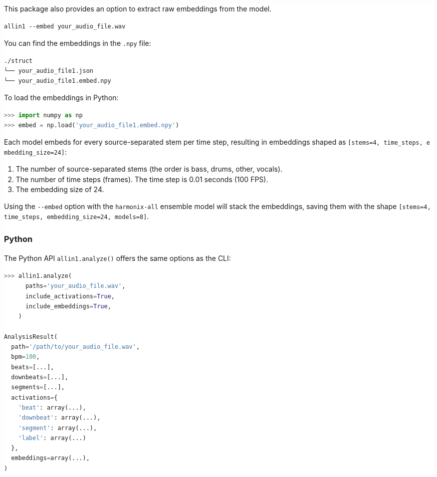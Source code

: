 This package also provides an option to extract raw embeddings from the model.

```shell
allin1 --embed your_audio_file.wav
```

You can find the embeddings in the `.npy` file:

```shell
./struct
└── your_audio_file1.json
└── your_audio_file1.embed.npy
```

To load the embeddings in Python:

```python
>>> import numpy as np
>>> embed = np.load('your_audio_file1.embed.npy')
```

Each model embeds for every source-separated stem per time step,
resulting in embeddings shaped as `[stems=4, time_steps, embedding_size=24]`:

1. The number of source-separated stems (the order is bass, drums, other, vocals).
2. The number of time steps (frames). The time step is 0.01 seconds (100 FPS).
3. The embedding size of 24.

Using the `--embed` option with the `harmonix-all` ensemble model will stack the embeddings,
saving them with the shape `[stems=4, time_steps, embedding_size=24, models=8]`.

### Python

The Python API `allin1.analyze()` offers the same options as the CLI:

```python
>>> allin1.analyze(
      paths='your_audio_file.wav',
      include_activations=True,
      include_embeddings=True,
    )

AnalysisResult(
  path='/path/to/your_audio_file.wav',
  bpm=100,
  beats=[...],
  downbeats=[...],
  segments=[...],
  activations={
    'beat': array(...),
    'downbeat': array(...),
    'segment': array(...),
    'label': array(...)
  },
  embeddings=array(...),
)
```
